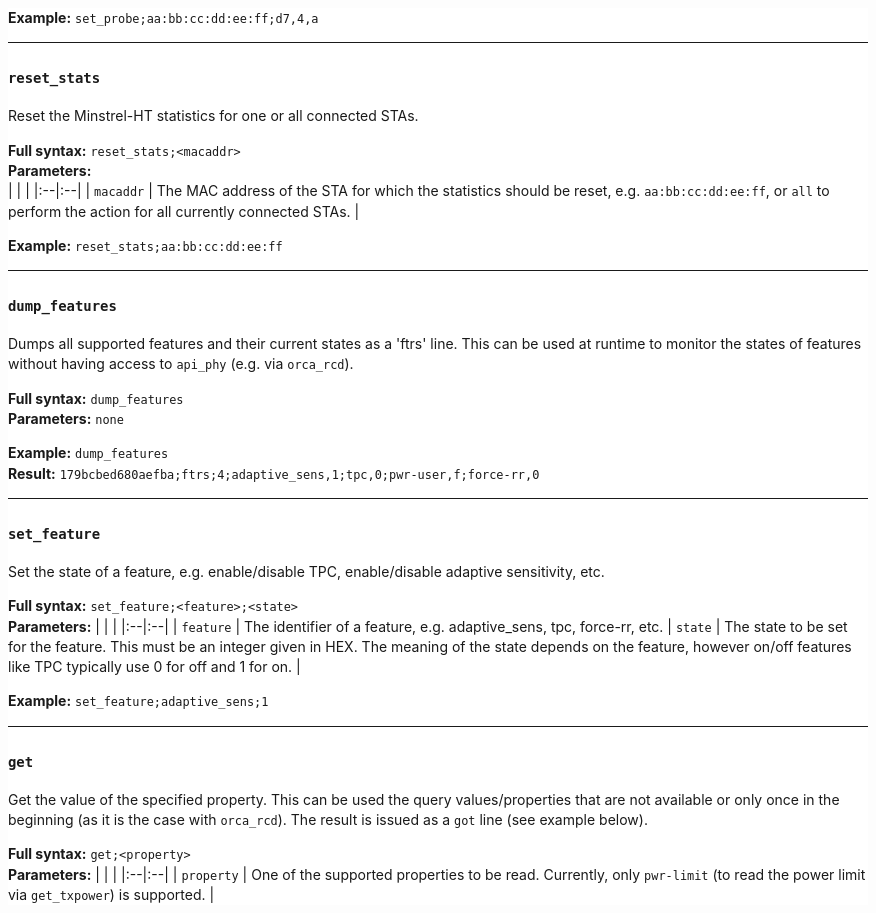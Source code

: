 **Example:** `set_probe;aa:bb:cc:dd:ee:ff;d7,4,a`   
		 
---
### `reset_stats`
Reset the Minstrel-HT statistics for one or all connected STAs.   
		 
**Full syntax:** `reset_stats;<macaddr>`   
**Parameters:**   
| | |
|:--|:--|
| `macaddr` | The MAC address of the STA for which the statistics should be reset, e.g. `aa:bb:cc:dd:ee:ff`, or `all` to perform the action for all currently connected STAs. |

**Example:** `reset_stats;aa:bb:cc:dd:ee:ff`

---
### `dump_features`
Dumps all supported features and their current states as a 'ftrs' line. This can be used at runtime to monitor the states of features without having access to `api_phy` (e.g. via `orca_rcd`).

**Full syntax:** `dump_features`   
**Parameters:** `none`

**Example:** `dump_features`   
**Result:** `179bcbed680aefba;ftrs;4;adaptive_sens,1;tpc,0;pwr-user,f;force-rr,0`

---
### `set_feature`
Set the state of a feature, e.g. enable/disable TPC, enable/disable adaptive sensitivity, etc.

**Full syntax:** `set_feature;<feature>;<state>`   
**Parameters:**
| | |
|:--|:--|
| `feature` | The identifier of a feature, e.g. adaptive_sens, tpc, force-rr, etc.
| `state` | The state to be set for the feature. This must be an integer given in HEX. The meaning of the state depends on the feature, however on/off features like TPC typically use 0 for off and 1 for on. |

**Example:** `set_feature;adaptive_sens;1`

---
### `get`
Get the value of the specified property. This can be used the query values/properties that are not available or only once in the beginning (as it is the case with `orca_rcd`).
The result is issued as a `got` line (see example below).

**Full syntax:** `get;<property>`   
**Parameters:**
| | |
|:--|:--|
| `property` | One of the supported properties to be read. Currently, only `pwr-limit` (to read the power limit via `get_txpower`) is supported. |
